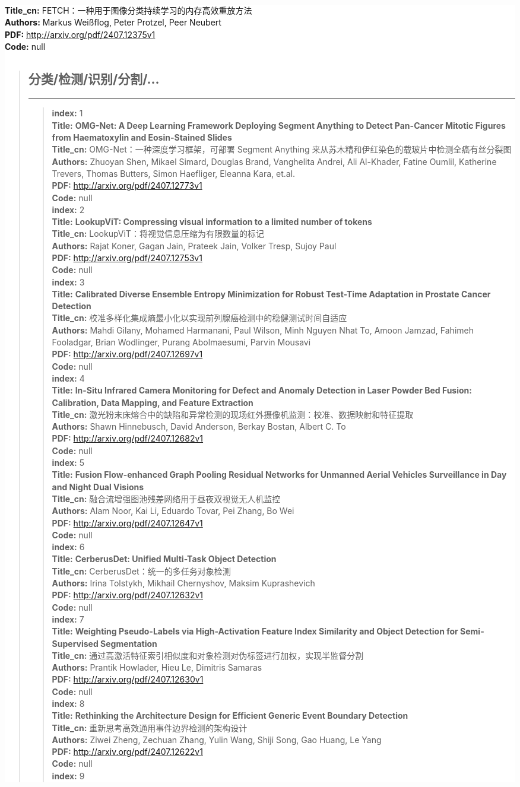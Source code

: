 **Title_cn:** FETCH：一种用于图像分类持续学习的内存高效重放方法<br />
**Authors:** Markus Weißflog, Peter Protzel, Peer Neubert<br />
**PDF:** <http://arxiv.org/pdf/2407.12375v1><br />
**Code:** null<br />

>## **分类/检测/识别/分割/...**
>---
>>**index:** 1<br />
**Title:** **OMG-Net: A Deep Learning Framework Deploying Segment Anything to Detect Pan-Cancer Mitotic Figures from Haematoxylin and Eosin-Stained Slides**<br />
**Title_cn:** OMG-Net：一种深度学习框架，可部署 Segment Anything 来从苏木精和伊红染色的载玻片中检测全癌有丝分裂图<br />
**Authors:** Zhuoyan Shen, Mikael Simard, Douglas Brand, Vanghelita Andrei, Ali Al-Khader, Fatine Oumlil, Katherine Trevers, Thomas Butters, Simon Haefliger, Eleanna Kara, et.al.<br />
**PDF:** <http://arxiv.org/pdf/2407.12773v1><br />
**Code:** null<br />
>>**index:** 2<br />
**Title:** **LookupViT: Compressing visual information to a limited number of tokens**<br />
**Title_cn:** LookupViT：将视觉信息压缩为有限数量的标记<br />
**Authors:** Rajat Koner, Gagan Jain, Prateek Jain, Volker Tresp, Sujoy Paul<br />
**PDF:** <http://arxiv.org/pdf/2407.12753v1><br />
**Code:** null<br />
>>**index:** 3<br />
**Title:** **Calibrated Diverse Ensemble Entropy Minimization for Robust Test-Time Adaptation in Prostate Cancer Detection**<br />
**Title_cn:** 校准多样化集成熵最小化以实现前列腺癌检测中的稳健测试时间自适应<br />
**Authors:** Mahdi Gilany, Mohamed Harmanani, Paul Wilson, Minh Nguyen Nhat To, Amoon Jamzad, Fahimeh Fooladgar, Brian Wodlinger, Purang Abolmaesumi, Parvin Mousavi<br />
**PDF:** <http://arxiv.org/pdf/2407.12697v1><br />
**Code:** null<br />
>>**index:** 4<br />
**Title:** **In-Situ Infrared Camera Monitoring for Defect and Anomaly Detection in Laser Powder Bed Fusion: Calibration, Data Mapping, and Feature Extraction**<br />
**Title_cn:** 激光粉末床熔合中的缺陷和异常检测的现场红外摄像机监测：校准、数据映射和特征提取<br />
**Authors:** Shawn Hinnebusch, David Anderson, Berkay Bostan, Albert C. To<br />
**PDF:** <http://arxiv.org/pdf/2407.12682v1><br />
**Code:** null<br />
>>**index:** 5<br />
**Title:** **Fusion Flow-enhanced Graph Pooling Residual Networks for Unmanned Aerial Vehicles Surveillance in Day and Night Dual Visions**<br />
**Title_cn:** 融合流增强图池残差网络用于昼夜双视觉无人机监控<br />
**Authors:** Alam Noor, Kai Li, Eduardo Tovar, Pei Zhang, Bo Wei<br />
**PDF:** <http://arxiv.org/pdf/2407.12647v1><br />
**Code:** null<br />
>>**index:** 6<br />
**Title:** **CerberusDet: Unified Multi-Task Object Detection**<br />
**Title_cn:** CerberusDet：统一的多任务对象检测<br />
**Authors:** Irina Tolstykh, Mikhail Chernyshov, Maksim Kuprashevich<br />
**PDF:** <http://arxiv.org/pdf/2407.12632v1><br />
**Code:** null<br />
>>**index:** 7<br />
**Title:** **Weighting Pseudo-Labels via High-Activation Feature Index Similarity and Object Detection for Semi-Supervised Segmentation**<br />
**Title_cn:** 通过高激活特征索引相似度和对象检测对伪标签进行加权，实现半监督分割<br />
**Authors:** Prantik Howlader, Hieu Le, Dimitris Samaras<br />
**PDF:** <http://arxiv.org/pdf/2407.12630v1><br />
**Code:** null<br />
>>**index:** 8<br />
**Title:** **Rethinking the Architecture Design for Efficient Generic Event Boundary Detection**<br />
**Title_cn:** 重新思考高效通用事件边界检测的架构设计<br />
**Authors:** Ziwei Zheng, Zechuan Zhang, Yulin Wang, Shiji Song, Gao Huang, Le Yang<br />
**PDF:** <http://arxiv.org/pdf/2407.12622v1><br />
**Code:** null<br />
>>**index:** 9<br />